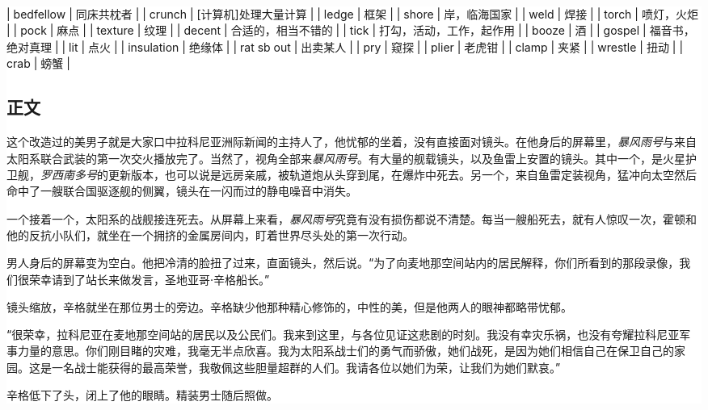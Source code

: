 | bedfellow    | 同床共枕者   |
| crunch       | [计算机]处理大量计算 |
| ledge        | 框架         |
| shore        | 岸，临海国家  |
| weld         | 焊接         |
| torch        | 喷灯，火炬   |
| pock         | 麻点         |
| texture      | 纹理         |
| decent       | 合适的，相当不错的 |
| tick         | 打勾，活动，工作，起作用 |
| booze        | 酒           |
| gospel       | 福音书，绝对真理 |
| lit          | 点火         |
| insulation   | 绝缘体       |
| rat sb out   | 出卖某人     |
| pry          | 窥探         |
| plier        | 老虎钳       |
| clamp        | 夹紧         |
| wrestle      | 扭动         |
| crab         | 螃蟹         |




## 正文

这个改造过的美男子就是大家口中拉科尼亚洲际新闻的主持人了，他忧郁的坐着，没有直接面对镜头。在他身后的屏幕里，*暴风雨号*与来自太阳系联合武装的第一次交火播放完了。当然了，视角全部来*暴风雨号*。有大量的舰载镜头，以及鱼雷上安置的镜头。其中一个，是火星护卫舰，*罗西南多号*的更新版本，也可以说是远房亲戚，被轨道炮从头穿到尾，在爆炸中死去。另一个，来自鱼雷定装视角，猛冲向太空然后命中了一艘联合国驱逐舰的侧翼，镜头在一闪而过的静电噪音中消失。

一个接着一个，太阳系的战舰接连死去。从屏幕上来看，*暴风雨号*究竟有没有损伤都说不清楚。每当一艘船死去，就有人惊叹一次，霍顿和他的反抗小队们，就坐在一个拥挤的金属房间内，盯着世界尽头处的第一次行动。

男人身后的屏幕变为空白。他把冷清的脸扭了过来，直面镜头，然后说。“为了向麦地那空间站内的居民解释，你们所看到的那段录像，我们很荣幸请到了站长来做发言，圣地亚哥·辛格船长。”

镜头缩放，辛格就坐在那位男士的旁边。辛格缺少他那种精心修饰的，中性的美，但是他两人的眼神都略带忧郁。

“很荣幸，拉科尼亚在麦地那空间站的居民以及公民们。我来到这里，与各位见证这悲剧的时刻。我没有幸灾乐祸，也没有夸耀拉科尼亚军事力量的意思。你们刚目睹的灾难，我毫无半点欣喜。我为太阳系战士们的勇气而骄傲，她们战死，是因为她们相信自己在保卫自己的家园。这是一名战士能获得的最高荣誉，我敬佩这些胆量超群的人们。我请各位以她们为荣，让我们为她们默哀。”

辛格低下了头，闭上了他的眼睛。精装男士随后照做。
